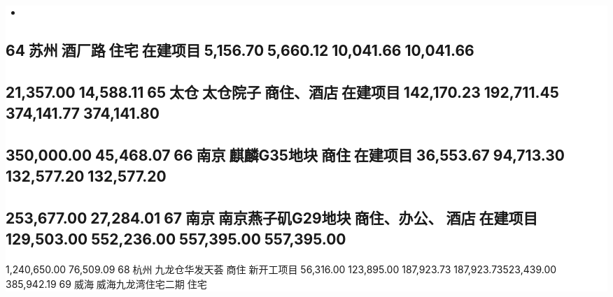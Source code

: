 -
64
苏州
酒厂路
住宅
在建项目
5,156.70
5,660.12
10,041.66
10,041.66
-
21,357.00
14,588.11
65
太仓
太仓院子
商住、酒店
在建项目
142,170.23
192,711.45
374,141.77
374,141.80
-
350,000.00
45,468.07
66
南京
麒麟G35地块
商住
在建项目
36,553.67
94,713.30
132,577.20
132,577.20
-
253,677.00
27,284.01
67
南京
南京燕子矶G29地块
商住、办公、
酒店
在建项目
129,503.00
552,236.00
557,395.00
557,395.00
-
1,240,650.00
76,509.09
68
杭州
九龙仓华发天荟
商住
新开工项目
56,316.00
123,895.00
187,923.73
187,923.73523,439.00
385,942.19
69
威海
威海九龙湾住宅二期
住宅